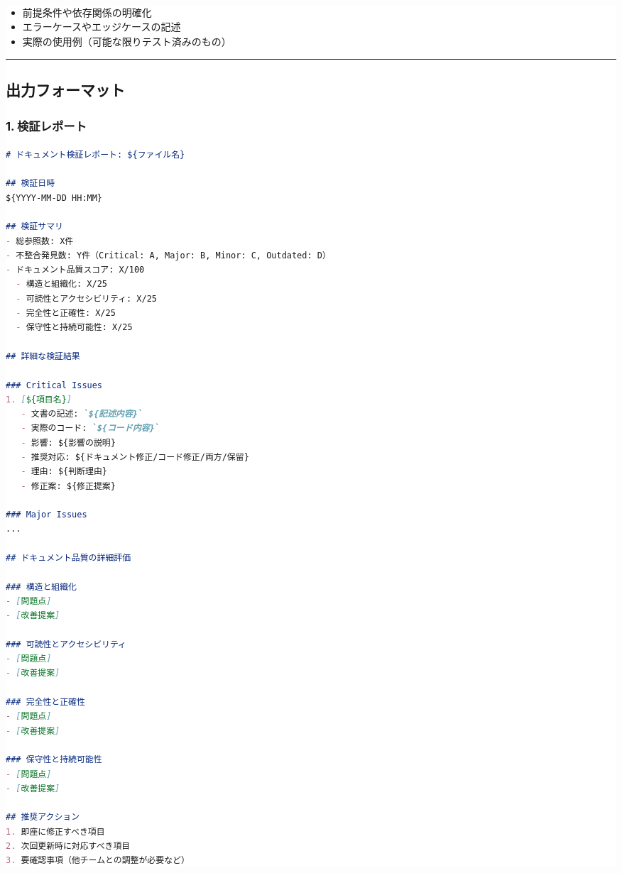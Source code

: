 - 前提条件や依存関係の明確化
- エラーケースやエッジケースの記述
- 実際の使用例（可能な限りテスト済みのもの）

---

## 出力フォーマット

### 1. 検証レポート

```markdown
# ドキュメント検証レポート: ${ファイル名}

## 検証日時
${YYYY-MM-DD HH:MM}

## 検証サマリ
- 総参照数: X件
- 不整合発見数: Y件（Critical: A, Major: B, Minor: C, Outdated: D）
- ドキュメント品質スコア: X/100
  - 構造と組織化: X/25
  - 可読性とアクセシビリティ: X/25
  - 完全性と正確性: X/25
  - 保守性と持続可能性: X/25

## 詳細な検証結果

### Critical Issues
1. [${項目名}]
   - 文書の記述: `${記述内容}`
   - 実際のコード: `${コード内容}`
   - 影響: ${影響の説明}
   - 推奨対応: ${ドキュメント修正/コード修正/両方/保留}
   - 理由: ${判断理由}
   - 修正案: ${修正提案}

### Major Issues
...

## ドキュメント品質の詳細評価

### 構造と組織化
- [問題点]
- [改善提案]

### 可読性とアクセシビリティ
- [問題点]
- [改善提案]

### 完全性と正確性
- [問題点]
- [改善提案]

### 保守性と持続可能性
- [問題点]
- [改善提案]

## 推奨アクション
1. 即座に修正すべき項目
2. 次回更新時に対応すべき項目
3. 要確認事項（他チームとの調整が必要など）
```
